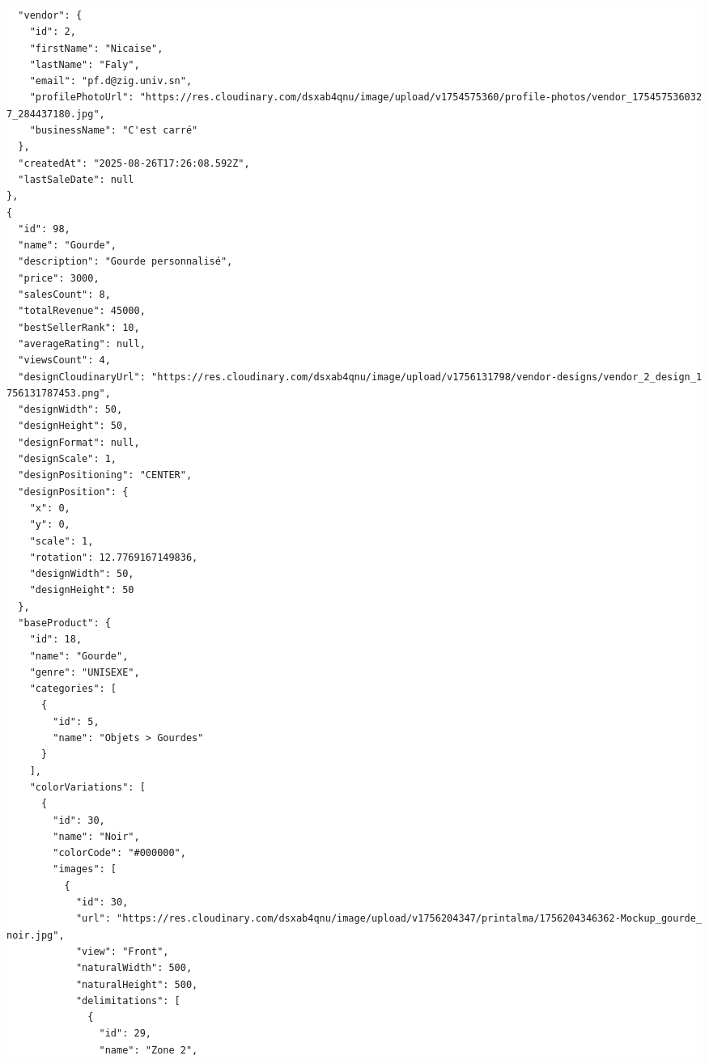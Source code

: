       "vendor": {
        "id": 2,
        "firstName": "Nicaise",
        "lastName": "Faly",
        "email": "pf.d@zig.univ.sn",
        "profilePhotoUrl": "https://res.cloudinary.com/dsxab4qnu/image/upload/v1754575360/profile-photos/vendor_1754575360327_284437180.jpg",
        "businessName": "C'est carré"
      },
      "createdAt": "2025-08-26T17:26:08.592Z",
      "lastSaleDate": null
    },
    {
      "id": 98,
      "name": "Gourde",
      "description": "Gourde personnalisé",
      "price": 3000,
      "salesCount": 8,
      "totalRevenue": 45000,
      "bestSellerRank": 10,
      "averageRating": null,
      "viewsCount": 4,
      "designCloudinaryUrl": "https://res.cloudinary.com/dsxab4qnu/image/upload/v1756131798/vendor-designs/vendor_2_design_1756131787453.png",
      "designWidth": 50,
      "designHeight": 50,
      "designFormat": null,
      "designScale": 1,
      "designPositioning": "CENTER",
      "designPosition": {
        "x": 0,
        "y": 0,
        "scale": 1,
        "rotation": 12.7769167149836,
        "designWidth": 50,
        "designHeight": 50
      },
      "baseProduct": {
        "id": 18,
        "name": "Gourde",
        "genre": "UNISEXE",
        "categories": [
          {
            "id": 5,
            "name": "Objets > Gourdes"
          }
        ],
        "colorVariations": [
          {
            "id": 30,
            "name": "Noir",
            "colorCode": "#000000",
            "images": [
              {
                "id": 30,
                "url": "https://res.cloudinary.com/dsxab4qnu/image/upload/v1756204347/printalma/1756204346362-Mockup_gourde_noir.jpg",
                "view": "Front",
                "naturalWidth": 500,
                "naturalHeight": 500,
                "delimitations": [
                  {
                    "id": 29,
                    "name": "Zone 2",